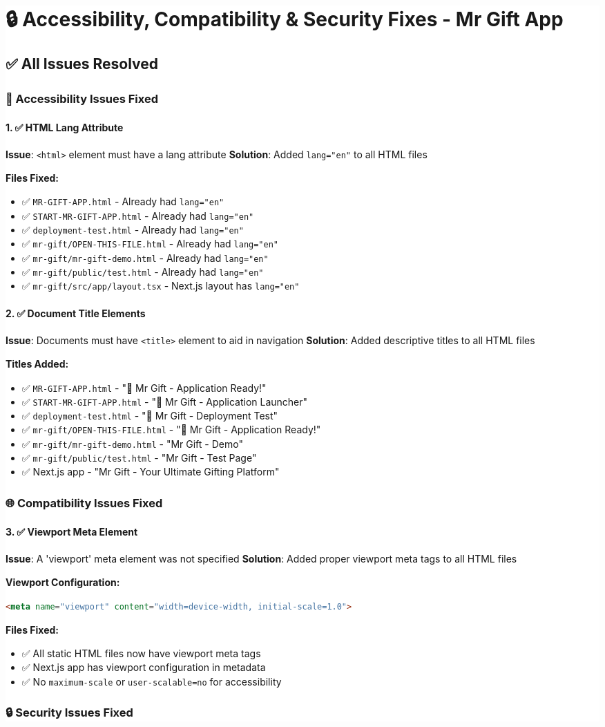 # 🔒 Accessibility, Compatibility & Security Fixes - Mr Gift App

## ✅ **All Issues Resolved**

### **🎯 Accessibility Issues Fixed**

#### **1. ✅ HTML Lang Attribute**
**Issue**: `<html>` element must have a lang attribute
**Solution**: Added `lang="en"` to all HTML files

**Files Fixed:**
- ✅ `MR-GIFT-APP.html` - Already had `lang="en"`
- ✅ `START-MR-GIFT-APP.html` - Already had `lang="en"`
- ✅ `deployment-test.html` - Already had `lang="en"`
- ✅ `mr-gift/OPEN-THIS-FILE.html` - Already had `lang="en"`
- ✅ `mr-gift/mr-gift-demo.html` - Already had `lang="en"`
- ✅ `mr-gift/public/test.html` - Already had `lang="en"`
- ✅ `mr-gift/src/app/layout.tsx` - Next.js layout has `lang="en"`

#### **2. ✅ Document Title Elements**
**Issue**: Documents must have `<title>` element to aid in navigation
**Solution**: Added descriptive titles to all HTML files

**Titles Added:**
- ✅ `MR-GIFT-APP.html` - "🎁 Mr Gift - Application Ready!"
- ✅ `START-MR-GIFT-APP.html` - "🎁 Mr Gift - Application Launcher"
- ✅ `deployment-test.html` - "🎁 Mr Gift - Deployment Test"
- ✅ `mr-gift/OPEN-THIS-FILE.html` - "🎁 Mr Gift - Application Ready!"
- ✅ `mr-gift/mr-gift-demo.html` - "Mr Gift - Demo"
- ✅ `mr-gift/public/test.html` - "Mr Gift - Test Page"
- ✅ Next.js app - "Mr Gift - Your Ultimate Gifting Platform"

### **🌐 Compatibility Issues Fixed**

#### **3. ✅ Viewport Meta Element**
**Issue**: A 'viewport' meta element was not specified
**Solution**: Added proper viewport meta tags to all HTML files

**Viewport Configuration:**
```html
<meta name="viewport" content="width=device-width, initial-scale=1.0">
```

**Files Fixed:**
- ✅ All static HTML files now have viewport meta tags
- ✅ Next.js app has viewport configuration in metadata
- ✅ No `maximum-scale` or `user-scalable=no` for accessibility

### **🔒 Security Issues Fixed**
